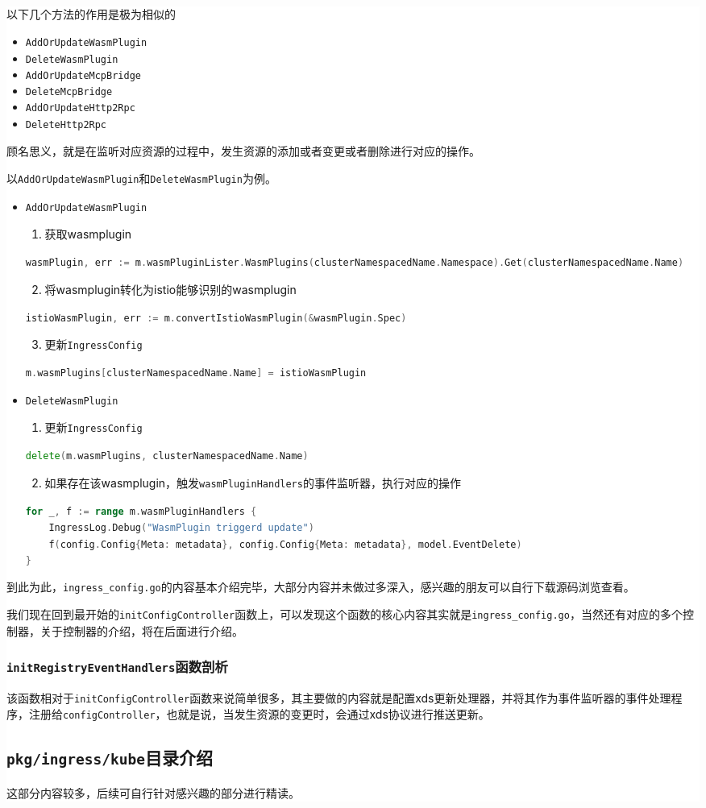以下几个方法的作用是极为相似的
- `AddOrUpdateWasmPlugin`
- `DeleteWasmPlugin`
- `AddOrUpdateMcpBridge`
- `DeleteMcpBridge`
- `AddOrUpdateHttp2Rpc`
- `DeleteHttp2Rpc`

顾名思义，就是在监听对应资源的过程中，发生资源的添加或者变更或者删除进行对应的操作。

以`AddOrUpdateWasmPlugin`和`DeleteWasmPlugin`为例。

- `AddOrUpdateWasmPlugin`

    1. 获取wasmplugin
    ```go
    wasmPlugin, err := m.wasmPluginLister.WasmPlugins(clusterNamespacedName.Namespace).Get(clusterNamespacedName.Name)
    ```
    2. 将wasmplugin转化为istio能够识别的wasmplugin
    ```go
    istioWasmPlugin, err := m.convertIstioWasmPlugin(&wasmPlugin.Spec)
    ```
    3. 更新`IngressConfig`
    ```go
    m.wasmPlugins[clusterNamespacedName.Name] = istioWasmPlugin
    ```

- `DeleteWasmPlugin`

    1. 更新`IngressConfig`
    ```go
    delete(m.wasmPlugins, clusterNamespacedName.Name)
    ```
    2. 如果存在该wasmplugin，触发`wasmPluginHandlers`的事件监听器，执行对应的操作
    ```go
    for _, f := range m.wasmPluginHandlers {
        IngressLog.Debug("WasmPlugin triggerd update")
        f(config.Config{Meta: metadata}, config.Config{Meta: metadata}, model.EventDelete)
    }
    ```

到此为此，`ingress_config.go`的内容基本介绍完毕，大部分内容并未做过多深入，感兴趣的朋友可以自行下载源码浏览查看。

我们现在回到最开始的`initConfigController`函数上，可以发现这个函数的核心内容其实就是`ingress_config.go`，当然还有对应的多个控制器，关于控制器的介绍，将在后面进行介绍。

### `initRegistryEventHandlers`函数剖析

该函数相对于`initConfigController`函数来说简单很多，其主要做的内容就是配置xds更新处理器，并将其作为事件监听器的事件处理程序，注册给`configController`，也就是说，当发生资源的变更时，会通过xds协议进行推送更新。

## `pkg/ingress/kube`目录介绍

这部分内容较多，后续可自行针对感兴趣的部分进行精读。

